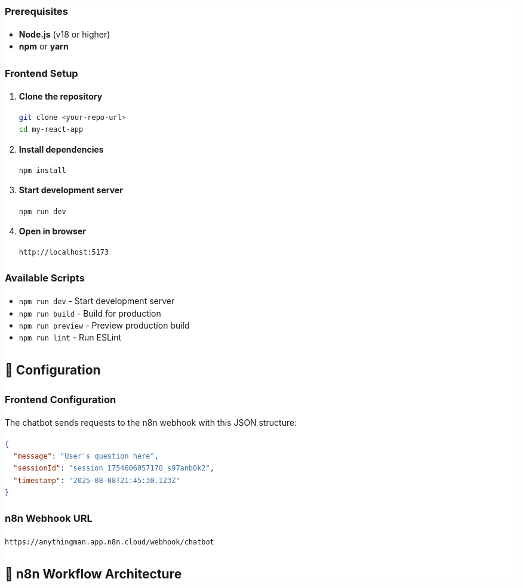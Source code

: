 ### Prerequisites
- **Node.js** (v18 or higher)
- **npm** or **yarn**

### Frontend Setup

1. **Clone the repository**
   ```bash
   git clone <your-repo-url>
   cd my-react-app
   ```

2. **Install dependencies**
   ```bash
   npm install
   ```

3. **Start development server**
   ```bash
   npm run dev
   ```

4. **Open in browser**
   ```
   http://localhost:5173
   ```

### Available Scripts

- `npm run dev` - Start development server
- `npm run build` - Build for production
- `npm run preview` - Preview production build
- `npm run lint` - Run ESLint

## 🔧 Configuration

### Frontend Configuration

The chatbot sends requests to the n8n webhook with this JSON structure:

```json
{
  "message": "User's question here",
  "sessionId": "session_1754606057170_s97anb0k2",
  "timestamp": "2025-08-08T21:45:30.123Z"
}
```

### n8n Webhook URL
```
https://anythingman.app.n8n.cloud/webhook/chatbot
```

## 🤖 n8n Workflow Architecture
